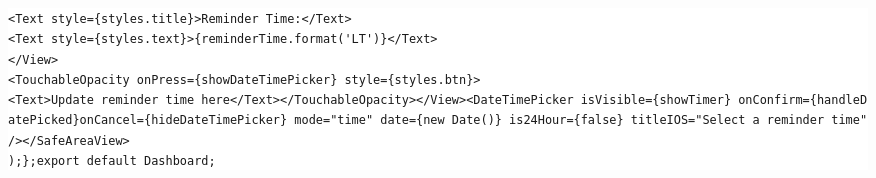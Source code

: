 ```
<Text style={styles.title}>Reminder Time:</Text>
<Text style={styles.text}>{reminderTime.format('LT')}</Text>
</View>
<TouchableOpacity onPress={showDateTimePicker} style={styles.btn}>
<Text>Update reminder time here</Text></TouchableOpacity></View><DateTimePicker isVisible={showTimer} onConfirm={handleDatePicked}onCancel={hideDateTimePicker} mode="time" date={new Date()} is24Hour={false} titleIOS="Select a reminder time" /></SafeAreaView>
);};export default Dashboard;
```
